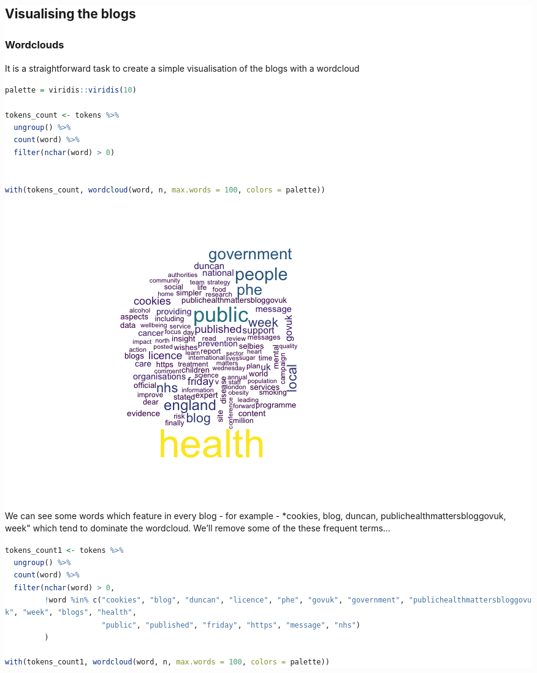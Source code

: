 ## Visualising the blogs

### Wordclouds

It is a straightforward task to create a simple visualisation of the
blogs with a wordcloud

``` r
palette = viridis::viridis(10)

tokens_count <- tokens %>%
  ungroup() %>%
  count(word) %>%
  filter(nchar(word) > 0) 


with(tokens_count, wordcloud(word, n, max.words = 100, colors = palette))
```

![](text-mining-public-health_files/figure-gfm/unnamed-chunk-2-1.png)

We can see some words which feature in every blog - for example -
\*cookies, blog, duncan, publichealthmattersbloggovuk, week" which tend
to dominate the wordcloud. We’ll remove some of the these frequent
terms…

``` r
tokens_count1 <- tokens %>%
  ungroup() %>%
  count(word) %>%
  filter(nchar(word) > 0, 
         !word %in% c("cookies", "blog", "duncan", "licence", "phe", "govuk", "government", "publichealthmattersbloggovuk", "week", "blogs", "health", 
                      "public", "published", "friday", "https", "message", "nhs")
         ) 

with(tokens_count1, wordcloud(word, n, max.words = 100, colors = palette))
```
